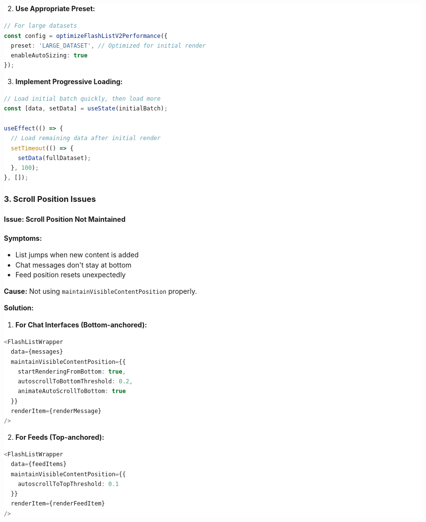 2. **Use Appropriate Preset:**
```typescript
// For large datasets
const config = optimizeFlashListV2Performance({
  preset: 'LARGE_DATASET', // Optimized for initial render
  enableAutoSizing: true
});
```

3. **Implement Progressive Loading:**
```typescript
// Load initial batch quickly, then load more
const [data, setData] = useState(initialBatch);

useEffect(() => {
  // Load remaining data after initial render
  setTimeout(() => {
    setData(fullDataset);
  }, 100);
}, []);
```

### 3. Scroll Position Issues

#### Issue: Scroll Position Not Maintained

**Symptoms:**
- List jumps when new content is added
- Chat messages don't stay at bottom
- Feed position resets unexpectedly

**Cause:**
Not using `maintainVisibleContentPosition` properly.

**Solution:**

1. **For Chat Interfaces (Bottom-anchored):**
```typescript
<FlashListWrapper
  data={messages}
  maintainVisibleContentPosition={{
    startRenderingFromBottom: true,
    autoscrollToBottomThreshold: 0.2,
    animateAutoScrollToBottom: true
  }}
  renderItem={renderMessage}
/>
```

2. **For Feeds (Top-anchored):**
```typescript
<FlashListWrapper
  data={feedItems}
  maintainVisibleContentPosition={{
    autoscrollToTopThreshold: 0.1
  }}
  renderItem={renderFeedItem}
/>
```

